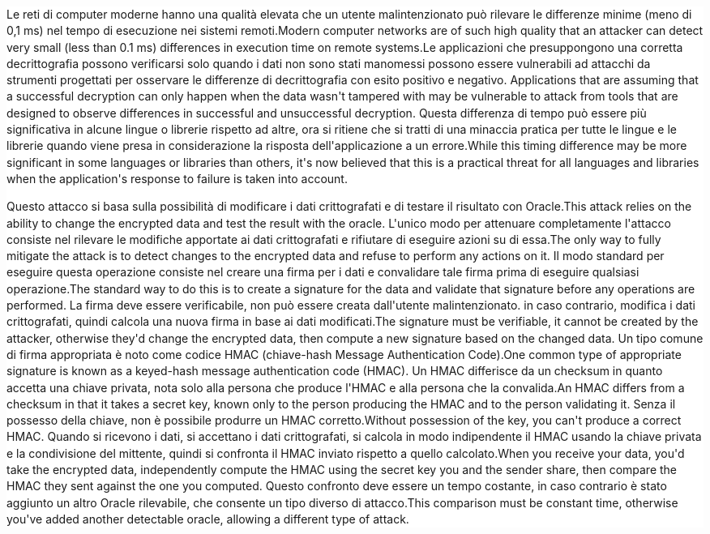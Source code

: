 <span data-ttu-id="4698f-124">Le reti di computer moderne hanno una qualità elevata che un utente malintenzionato può rilevare le differenze minime (meno di 0,1 ms) nel tempo di esecuzione nei sistemi remoti.</span><span class="sxs-lookup"><span data-stu-id="4698f-124">Modern computer networks are of such high quality that an attacker can detect very small (less than 0.1 ms) differences in execution time on remote systems.</span></span><span data-ttu-id="4698f-125">Le applicazioni che presuppongono una corretta decrittografia possono verificarsi solo quando i dati non sono stati manomessi possono essere vulnerabili ad attacchi da strumenti progettati per osservare le differenze di decrittografia con esito positivo e negativo.</span><span class="sxs-lookup"><span data-stu-id="4698f-125"> Applications that are assuming that a successful decryption can only happen when the data wasn't tampered with may be vulnerable to attack from tools that are designed to observe differences in successful and unsuccessful decryption.</span></span> <span data-ttu-id="4698f-126">Questa differenza di tempo può essere più significativa in alcune lingue o librerie rispetto ad altre, ora si ritiene che si tratti di una minaccia pratica per tutte le lingue e le librerie quando viene presa in considerazione la risposta dell'applicazione a un errore.</span><span class="sxs-lookup"><span data-stu-id="4698f-126">While this timing difference may be more significant in some languages or libraries than others, it's now believed that this is a practical threat for all languages and libraries when the application's response to failure is taken into account.</span></span>

<span data-ttu-id="4698f-127">Questo attacco si basa sulla possibilità di modificare i dati crittografati e di testare il risultato con Oracle.</span><span class="sxs-lookup"><span data-stu-id="4698f-127">This attack relies on the ability to change the encrypted data and test the result with the oracle.</span></span> <span data-ttu-id="4698f-128">L'unico modo per attenuare completamente l'attacco consiste nel rilevare le modifiche apportate ai dati crittografati e rifiutare di eseguire azioni su di essa.</span><span class="sxs-lookup"><span data-stu-id="4698f-128">The only way to fully mitigate the attack is to detect changes to the encrypted data and refuse to perform any actions on it.</span></span> <span data-ttu-id="4698f-129">Il modo standard per eseguire questa operazione consiste nel creare una firma per i dati e convalidare tale firma prima di eseguire qualsiasi operazione.</span><span class="sxs-lookup"><span data-stu-id="4698f-129">The standard way to do this is to create a signature for the data and validate that signature before any operations are performed.</span></span> <span data-ttu-id="4698f-130">La firma deve essere verificabile, non può essere creata dall'utente malintenzionato. in caso contrario, modifica i dati crittografati, quindi calcola una nuova firma in base ai dati modificati.</span><span class="sxs-lookup"><span data-stu-id="4698f-130">The signature must be verifiable, it cannot be created by the attacker, otherwise they'd change the encrypted data, then compute a new signature based on the changed data.</span></span> <span data-ttu-id="4698f-131">Un tipo comune di firma appropriata è noto come codice HMAC (chiave-hash Message Authentication Code).</span><span class="sxs-lookup"><span data-stu-id="4698f-131">One common type of appropriate signature is known as a keyed-hash message authentication code (HMAC).</span></span> <span data-ttu-id="4698f-132">Un HMAC differisce da un checksum in quanto accetta una chiave privata, nota solo alla persona che produce l'HMAC e alla persona che la convalida.</span><span class="sxs-lookup"><span data-stu-id="4698f-132">An HMAC differs from a checksum in that it takes a secret key, known only to the person producing the HMAC and to the person validating it.</span></span> <span data-ttu-id="4698f-133">Senza il possesso della chiave, non è possibile produrre un HMAC corretto.</span><span class="sxs-lookup"><span data-stu-id="4698f-133">Without possession of the key, you can't produce a correct HMAC.</span></span> <span data-ttu-id="4698f-134">Quando si ricevono i dati, si accettano i dati crittografati, si calcola in modo indipendente il HMAC usando la chiave privata e la condivisione del mittente, quindi si confronta il HMAC inviato rispetto a quello calcolato.</span><span class="sxs-lookup"><span data-stu-id="4698f-134">When you receive your data, you'd take the encrypted data, independently compute the HMAC using the secret key you and the sender share, then compare the HMAC they sent against the one you computed.</span></span> <span data-ttu-id="4698f-135">Questo confronto deve essere un tempo costante, in caso contrario è stato aggiunto un altro Oracle rilevabile, che consente un tipo diverso di attacco.</span><span class="sxs-lookup"><span data-stu-id="4698f-135">This comparison must be constant time, otherwise you've added another detectable oracle, allowing a different type of attack.</span></span>
